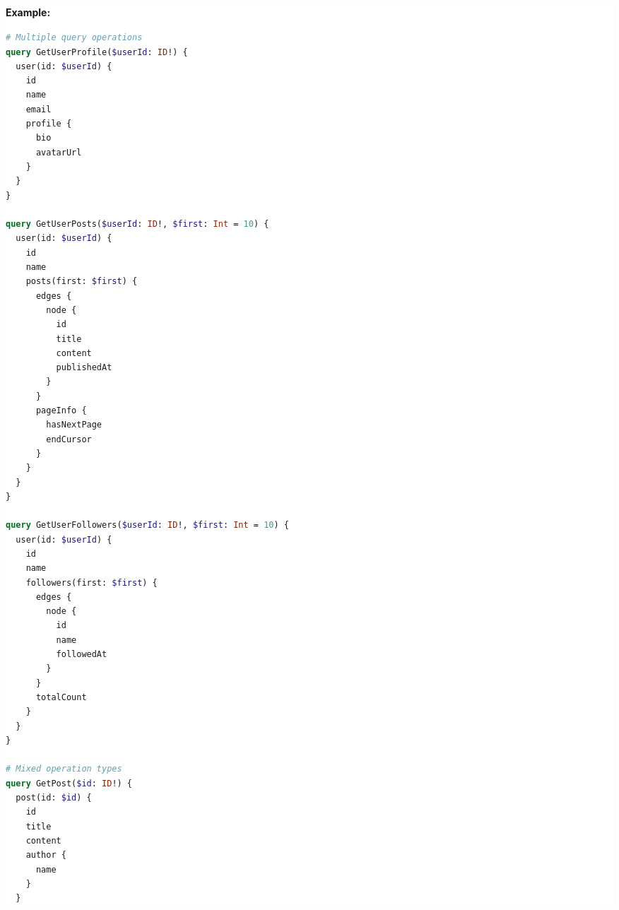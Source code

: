 **Example:**

```graphql
# Multiple query operations
query GetUserProfile($userId: ID!) {
  user(id: $userId) {
    id
    name
    email
    profile {
      bio
      avatarUrl
    }
  }
}

query GetUserPosts($userId: ID!, $first: Int = 10) {
  user(id: $userId) {
    id
    name
    posts(first: $first) {
      edges {
        node {
          id
          title
          content
          publishedAt
        }
      }
      pageInfo {
        hasNextPage
        endCursor
      }
    }
  }
}

query GetUserFollowers($userId: ID!, $first: Int = 10) {
  user(id: $userId) {
    id
    name
    followers(first: $first) {
      edges {
        node {
          id
          name
          followedAt
        }
      }
      totalCount
    }
  }
}

# Mixed operation types
query GetPost($id: ID!) {
  post(id: $id) {
    id
    title
    content
    author {
      name
    }
  }
```